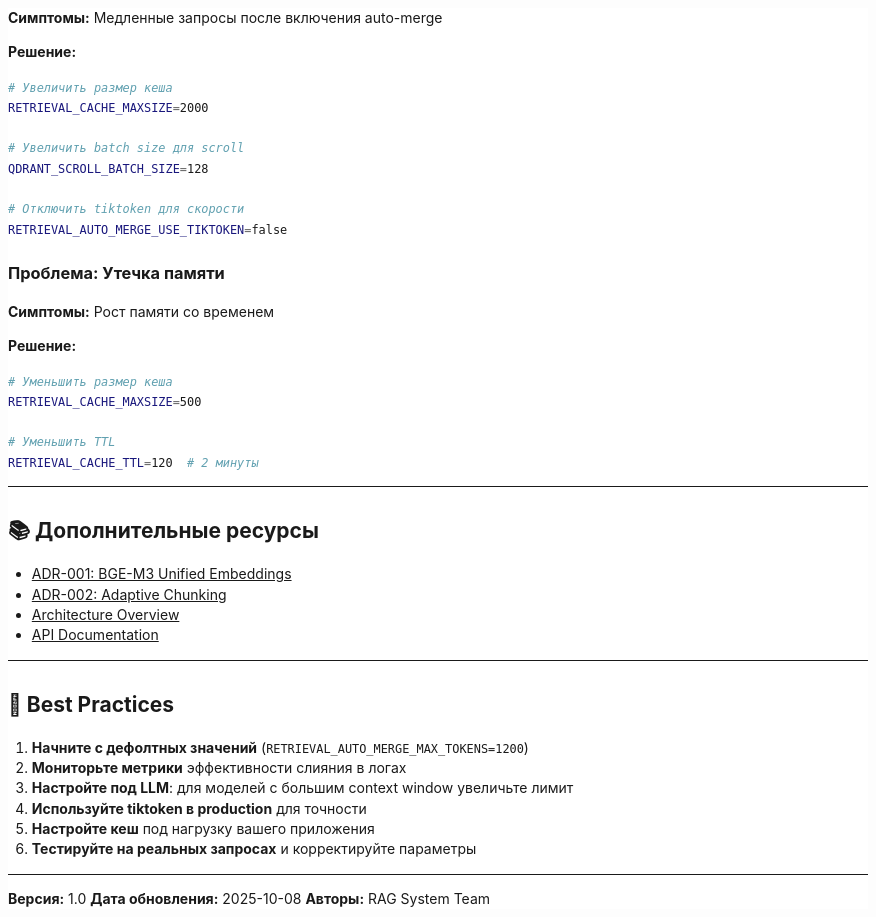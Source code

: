 **Симптомы:**
Медленные запросы после включения auto-merge

**Решение:**
```bash
# Увеличить размер кеша
RETRIEVAL_CACHE_MAXSIZE=2000

# Увеличить batch size для scroll
QDRANT_SCROLL_BATCH_SIZE=128

# Отключить tiktoken для скорости
RETRIEVAL_AUTO_MERGE_USE_TIKTOKEN=false
```

### Проблема: Утечка памяти

**Симптомы:**
Рост памяти со временем

**Решение:**
```bash
# Уменьшить размер кеша
RETRIEVAL_CACHE_MAXSIZE=500

# Уменьшить TTL
RETRIEVAL_CACHE_TTL=120  # 2 минуты
```

---

## 📚 Дополнительные ресурсы

- [ADR-001: BGE-M3 Unified Embeddings](./adr-001-bge-m3-unified-embeddings.md)
- [ADR-002: Adaptive Chunking](./adr-002-adaptive-chunking.md)
- [Architecture Overview](./architecture.md)
- [API Documentation](./api_documentation.md)

---

## 🎯 Best Practices

1. **Начните с дефолтных значений** (`RETRIEVAL_AUTO_MERGE_MAX_TOKENS=1200`)
2. **Мониторьте метрики** эффективности слияния в логах
3. **Настройте под LLM**: для моделей с большим context window увеличьте лимит
4. **Используйте tiktoken в production** для точности
5. **Настройте кеш** под нагрузку вашего приложения
6. **Тестируйте на реальных запросах** и корректируйте параметры

---

**Версия:** 1.0
**Дата обновления:** 2025-10-08
**Авторы:** RAG System Team
